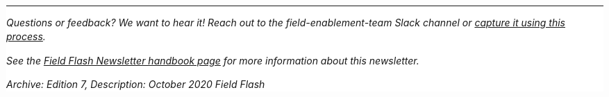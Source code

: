 ----

*Questions or feedback? We want to hear it! Reach out to the field-enablement-team Slack channel or [capture it using this process](/handbook/sales/field-communications/#sharing-feedback).*

*See the [Field Flash Newsletter handbook page](/handbook/sales/field-communications/field-flash-newsletter/) for more information about this newsletter.*

*Archive: Edition 7, Description: October 2020 Field Flash*


